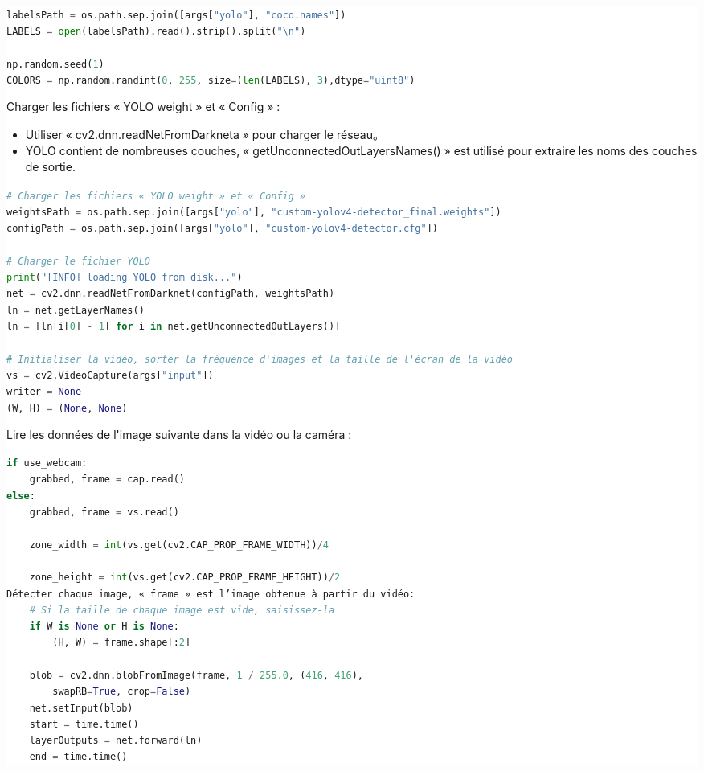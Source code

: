 ```python
labelsPath = os.path.sep.join([args["yolo"], "coco.names"])
LABELS = open(labelsPath).read().strip().split("\n")

np.random.seed(1)
COLORS = np.random.randint(0, 255, size=(len(LABELS), 3),dtype="uint8")
```

Charger les fichiers « YOLO weight » et « Config » :

- Utiliser « cv2.dnn.readNetFromDarkneta » pour charger le réseau。
- YOLO contient de nombreuses couches, « getUnconnectedOutLayersNames() » est utilisé pour extraire les noms des couches de sortie.

```python
# Charger les fichiers « YOLO weight » et « Config »
weightsPath = os.path.sep.join([args["yolo"], "custom-yolov4-detector_final.weights"])
configPath = os.path.sep.join([args["yolo"], "custom-yolov4-detector.cfg"])

# Charger le fichier YOLO
print("[INFO] loading YOLO from disk...")
net = cv2.dnn.readNetFromDarknet(configPath, weightsPath)
ln = net.getLayerNames()
ln = [ln[i[0] - 1] for i in net.getUnconnectedOutLayers()]

# Initialiser la vidéo, sorter la fréquence d'images et la taille de l'écran de la vidéo
vs = cv2.VideoCapture(args["input"])
writer = None
(W, H) = (None, None)
```

Lire les données de l'image suivante dans la vidéo ou la caméra :

```python
if use_webcam:
    grabbed, frame = cap.read()
else:
    grabbed, frame = vs.read()
 
    zone_width = int(vs.get(cv2.CAP_PROP_FRAME_WIDTH))/4

    zone_height = int(vs.get(cv2.CAP_PROP_FRAME_HEIGHT))/2
Détecter chaque image, « frame » est l’image obtenue à partir du vidéo:
	# Si la taille de chaque image est vide, saisissez-la
	if W is None or H is None:
		(H, W) = frame.shape[:2]
    
	blob = cv2.dnn.blobFromImage(frame, 1 / 255.0, (416, 416),
		swapRB=True, crop=False)
	net.setInput(blob)
	start = time.time()
	layerOutputs = net.forward(ln)
	end = time.time()
```
